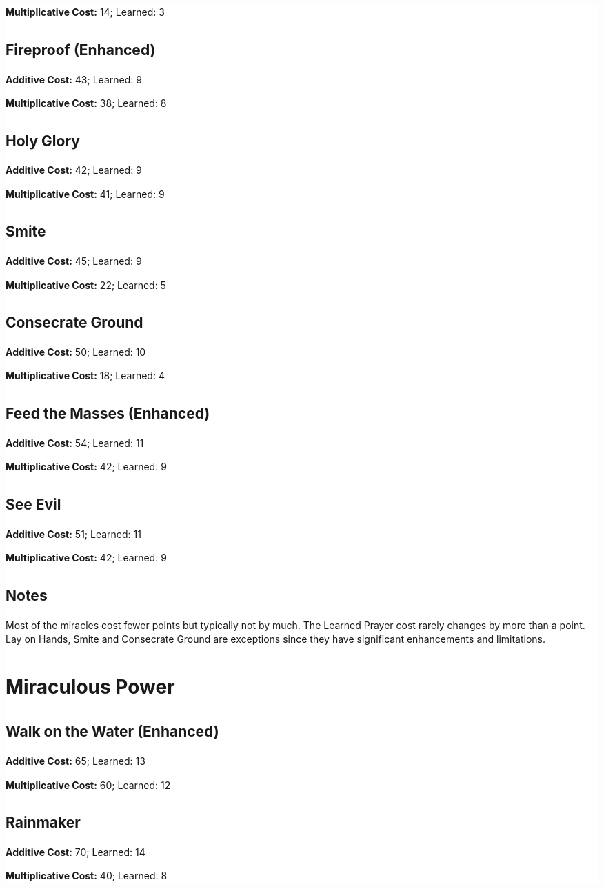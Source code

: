 **Multiplicative Cost:** 14; Learned: 3

## Fireproof (Enhanced)
**Additive Cost:** 43; Learned: 9

**Multiplicative Cost:** 38; Learned: 8

## Holy Glory
**Additive Cost:** 42; Learned: 9

**Multiplicative Cost:** 41; Learned: 9

## Smite 
**Additive Cost:** 45; Learned: 9

**Multiplicative Cost:** 22; Learned: 5

## Consecrate Ground
**Additive Cost:** 50; Learned: 10

**Multiplicative Cost:** 18; Learned: 4

## Feed the Masses (Enhanced)
**Additive Cost:** 54; Learned: 11

**Multiplicative Cost:** 42; Learned: 9

## See Evil
**Additive Cost:** 51; Learned: 11

**Multiplicative Cost:** 42; Learned: 9

## Notes
Most of the miracles cost fewer points but typically not by much. The Learned Prayer cost rarely changes by more than a point. Lay on Hands, Smite and Consecrate Ground are exceptions since they have significant enhancements and limitations.

# Miraculous Power
## Walk on the Water (Enhanced)
**Additive Cost:** 65; Learned: 13

**Multiplicative Cost:** 60; Learned: 12

## Rainmaker
**Additive Cost:** 70; Learned: 14

**Multiplicative Cost:** 40; Learned: 8
